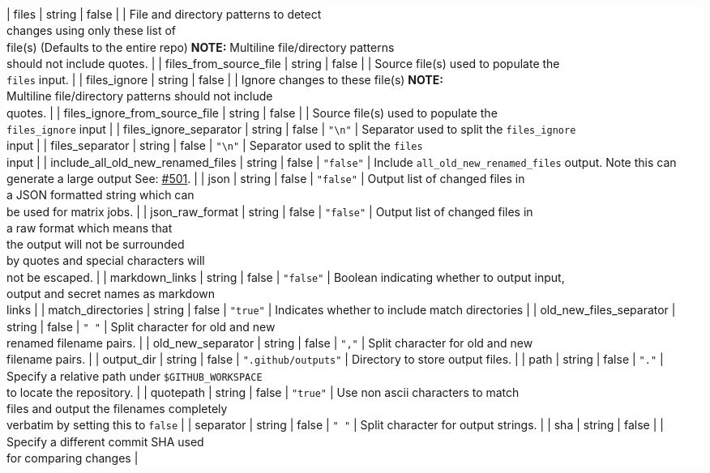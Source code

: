 |               files               | string |  false   |                     |                       File and directory patterns to detect <br>changes using only these list of <br>file(s) (Defaults to the entire repo) **NOTE:** Multiline file/directory patterns <br>should not include quotes.                         |
|      files_from_source_file       | string |  false   |                     |                                                                                            Source file(s) used to populate the <br>`files` input.                                                                                             |
|           files_ignore            | string |  false   |                     |                                                                Ignore changes to these file(s) **NOTE:** <br>Multiline file/directory patterns should not include <br>quotes.                                                                 |
|   files_ignore_from_source_file   | string |  false   |                     |                                                                                         Source file(s) used to populate the <br>`files_ignore` input                                                                                          |
|      files_ignore_separator       | string |  false   |       `"\n"`        |                                                                                             Separator used to split the `files_ignore` <br>input                                                                                              |
|          files_separator          | string |  false   |       `"\n"`        |                                                                                                Separator used to split the `files` <br>input                                                                                                  |
| include_all_old_new_renamed_files | string |  false   |      `"false"`      |                                          Include `all_old_new_renamed_files` output. Note this can <br>generate a large output See: [#501](https://github.com/tj-actions/changed-files/issues/501).                                           |
|               json                | string |  false   |      `"false"`      |                                                                      Output list of changed files in <br>a JSON formatted string which can <br>be used for matrix jobs.                                                                       |
|          json_raw_format          | string |  false   |      `"false"`      |                                    Output list of changed files in <br>a raw format which means that <br>the output will not be surrounded <br>by quotes and special characters will <br>not be escaped.                                      |
|          markdown_links           | string |  false   |      `"false"`      |                                                                        Boolean indicating whether to output input, <br>output and secret names as markdown <br>links                                                                          |
|         match_directories         | string |  false   |      `"true"`       |                                                                                                Indicates whether to include match directories                                                                                                 |
|      old_new_files_separator      | string |  false   |        `" "`        |                                                                                         Split character for old and new <br>renamed filename pairs.                                                                                           |
|         old_new_separator         | string |  false   |        `","`        |                                                                                             Split character for old and new <br>filename pairs.                                                                                               |
|            output_dir             | string |  false   | `".github/outputs"` |                                                                                                       Directory to store output files.                                                                                                        |
|               path                | string |  false   |        `"."`        |                                                                               Specify a relative path under `$GITHUB_WORKSPACE` <br>to locate the repository.                                                                                 |
|             quotepath             | string |  false   |      `"true"`       |                                                           Use non ascii characters to match <br>files and output the filenames completely <br>verbatim by setting this to `false`                                                             |
|             separator             | string |  false   |        `" "`        |                                                                                                      Split character for output strings.                                                                                                      |
|                sha                | string |  false   |                     |                                                                                        Specify a different commit SHA used <br>for comparing changes                                                                                          |